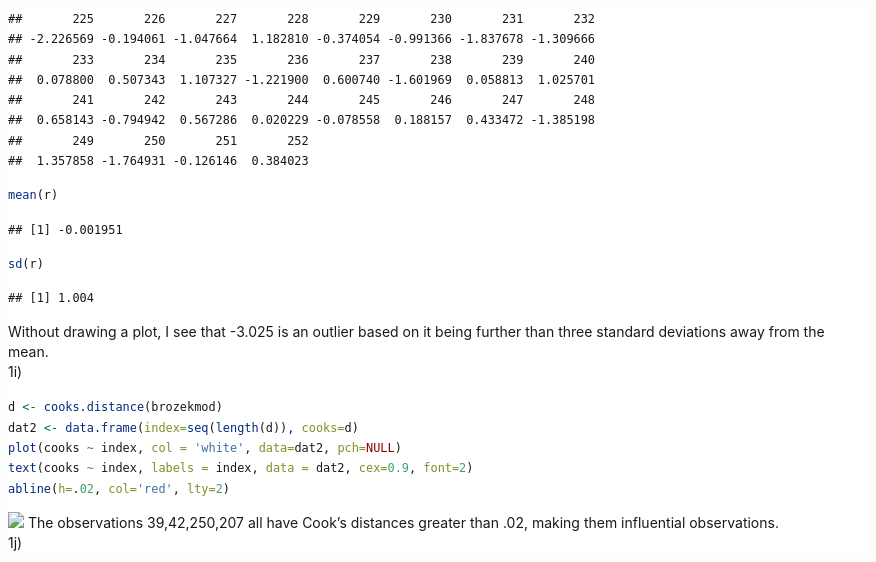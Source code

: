     ##       225       226       227       228       229       230       231       232 
    ## -2.226569 -0.194061 -1.047664  1.182810 -0.374054 -0.991366 -1.837678 -1.309666 
    ##       233       234       235       236       237       238       239       240 
    ##  0.078800  0.507343  1.107327 -1.221900  0.600740 -1.601969  0.058813  1.025701 
    ##       241       242       243       244       245       246       247       248 
    ##  0.658143 -0.794942  0.567286  0.020229 -0.078558  0.188157  0.433472 -1.385198 
    ##       249       250       251       252 
    ##  1.357858 -1.764931 -0.126146  0.384023

``` r
mean(r)
```

    ## [1] -0.001951

``` r
sd(r)
```

    ## [1] 1.004

Without drawing a plot, I see that -3.025 is an outlier based on it
being further than three standard deviations away from the mean.  
1i)

``` r
d <- cooks.distance(brozekmod)
dat2 <- data.frame(index=seq(length(d)), cooks=d)
plot(cooks ~ index, col = 'white', data=dat2, pch=NULL)
text(cooks ~ index, labels = index, data = dat2, cex=0.9, font=2)
abline(h=.02, col='red', lty=2)
```

![](hw3_files/figure-gfm/unnamed-chunk-9-1.png) The observations
39,42,250,207 all have Cook’s distances greater than .02, making them
influential observations.  
1j)
